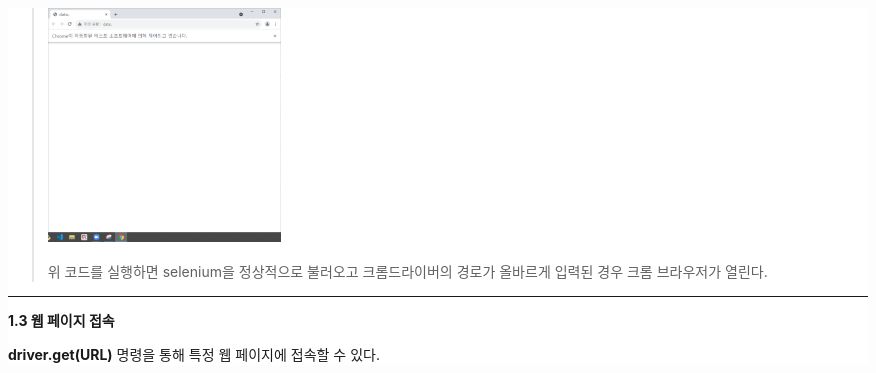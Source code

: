 >  <img src="assets/web crawling/image-20220112141616677.png" alt="image-20220112141616677" style="zoom:25%;" /> 
>
> 위 코드를 실행하면 selenium을 정상적으로 불러오고 크롬드라이버의 경로가 올바르게 입력된 경우 크롬 브라우저가 열린다.

---

**1.3 웹 페이지 접속**

**driver.get(URL)** 명령을 통해 특정 웹 페이지에 접속할 수 있다.
